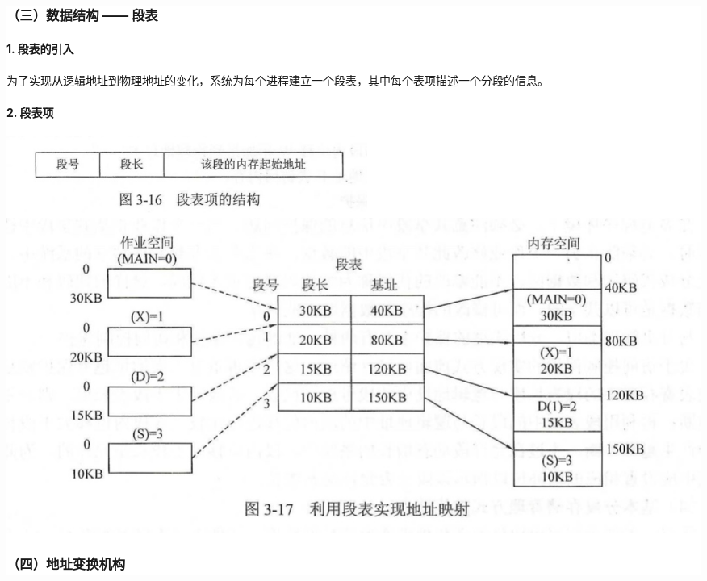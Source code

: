 
### （三）数据结构 —— 段表

#### 1. 段表的引入

为了实现从逻辑地址到物理地址的变化，系统为每个进程建立一个段表，其中每个表项描述一个分段的信息。

#### 2. 段表项

<img src="3-3-18.jpg" style="zoom:70%"/>



<img src="3-3-19.jpg" />



### （四）地址变换机构
